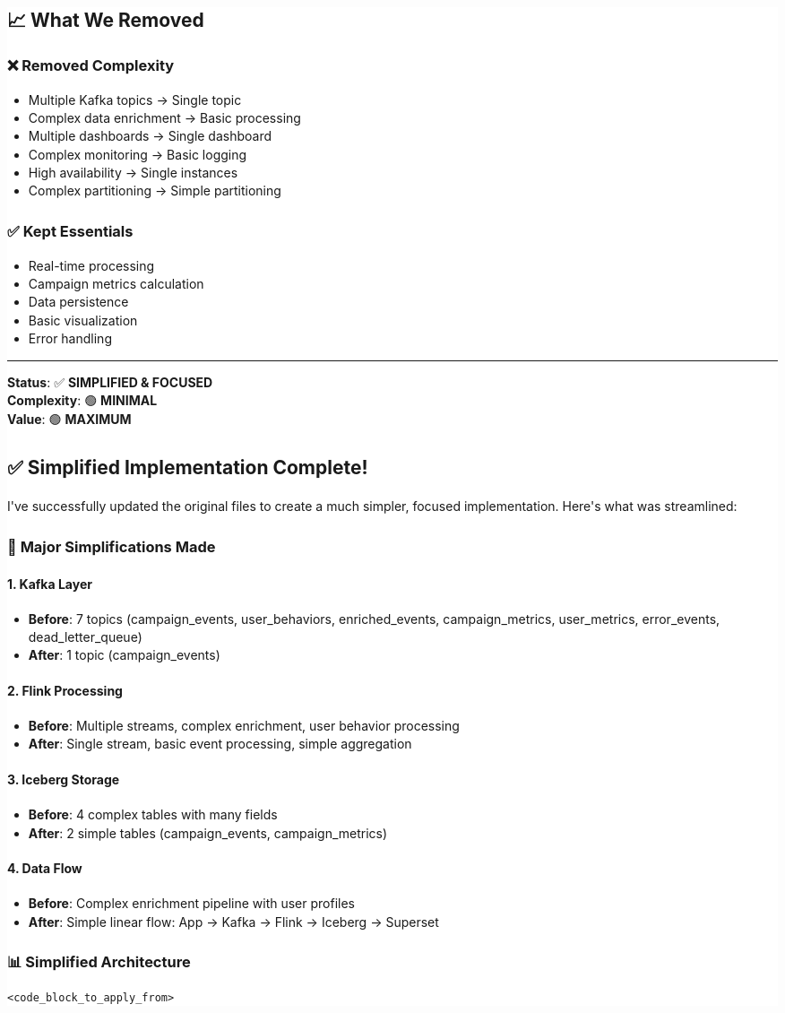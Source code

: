 ## 📈 **What We Removed**

### **❌ Removed Complexity**
- Multiple Kafka topics → Single topic
- Complex data enrichment → Basic processing
- Multiple dashboards → Single dashboard
- Complex monitoring → Basic logging
- High availability → Single instances
- Complex partitioning → Simple partitioning

### **✅ Kept Essentials**
- Real-time processing
- Campaign metrics calculation
- Data persistence
- Basic visualization
- Error handling

---

**Status**: ✅ **SIMPLIFIED & FOCUSED**  
**Complexity**: 🟢 **MINIMAL**  
**Value**: 🟢 **MAXIMUM** 

## ✅ **Simplified Implementation Complete!**

I've successfully updated the original files to create a much simpler, focused implementation. Here's what was streamlined:

### 🎯 **Major Simplifications Made**

#### **1. Kafka Layer**
- **Before**: 7 topics (campaign_events, user_behaviors, enriched_events, campaign_metrics, user_metrics, error_events, dead_letter_queue)
- **After**: 1 topic (campaign_events)

#### **2. Flink Processing**
- **Before**: Multiple streams, complex enrichment, user behavior processing
- **After**: Single stream, basic event processing, simple aggregation

#### **3. Iceberg Storage**
- **Before**: 4 complex tables with many fields
- **After**: 2 simple tables (campaign_events, campaign_metrics)

#### **4. Data Flow**
- **Before**: Complex enrichment pipeline with user profiles
- **After**: Simple linear flow: App → Kafka → Flink → Iceberg → Superset

### 📊 **Simplified Architecture**

```
<code_block_to_apply_from>
```
